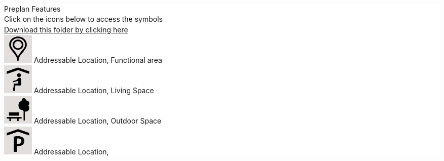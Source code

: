 Preplan Features<br>Click on the icons below to access the symbols<br><a href='https://minhaskamal.github.io/DownGit/#/home?url=https://github.com/NAPSG/DHS-Symbol-Server/tree/main/dhs-symbol/assets/icons/Preplan/Preplan Features'>Download this folder by clicking here</a><br><a href='https://github.com/NAPSG/DHS-Symbol-Server/raw/main/dhs-symbol/assets/icons/Preplan/Preplan%20Features/icon-CAAA.svg'><img src='icon-CAAA.svg' width='55'></a> Addressable Location, Functional area<br><a href='https://github.com/NAPSG/DHS-Symbol-Server/raw/main/dhs-symbol/assets/icons/Preplan/Preplan%20Features/icon-CAAB.svg'><img src='icon-CAAB.svg' width='55'></a> Addressable Location, Living Space<br><a href='https://github.com/NAPSG/DHS-Symbol-Server/raw/main/dhs-symbol/assets/icons/Preplan/Preplan%20Features/icon-CAAC.svg'><img src='icon-CAAC.svg' width='55'></a> Addressable Location, Outdoor Space<br><a href='https://github.com/NAPSG/DHS-Symbol-Server/raw/main/dhs-symbol/assets/icons/Preplan/Preplan%20Features/icon-CAAD.svg'><img src='icon-CAAD.svg' width='55'></a> Addressable Location,
